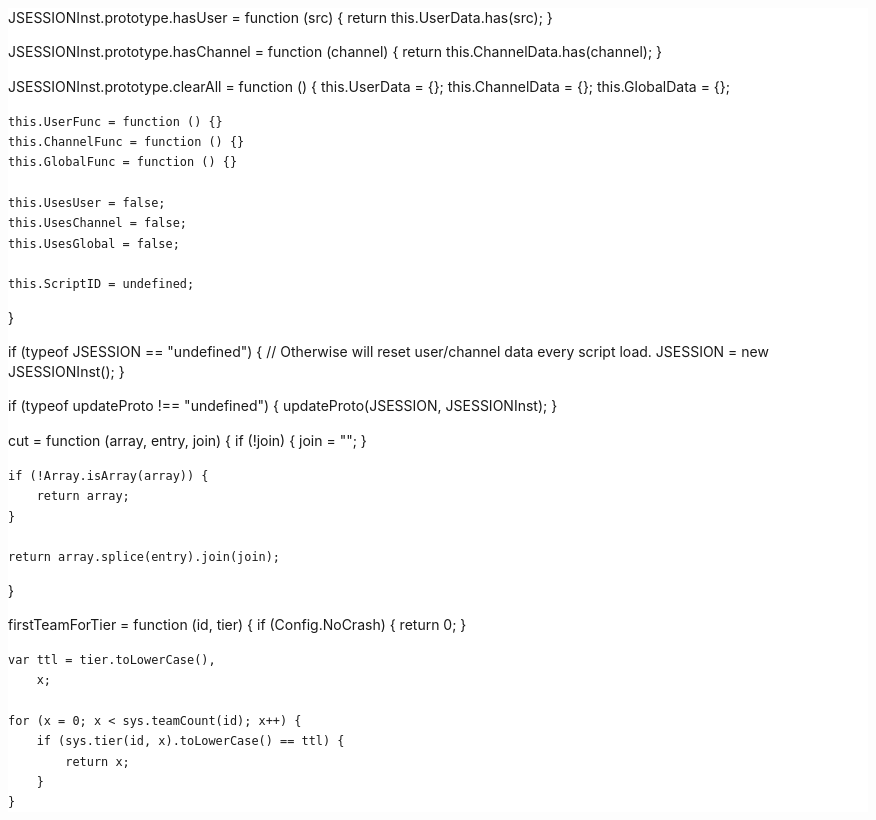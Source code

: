 JSESSIONInst.prototype.hasUser = function (src) {
    return this.UserData.has(src);
}

JSESSIONInst.prototype.hasChannel = function (channel) {
    return this.ChannelData.has(channel);
}

JSESSIONInst.prototype.clearAll = function () {
    this.UserData = {};
    this.ChannelData = {};
    this.GlobalData = {};

    this.UserFunc = function () {}
    this.ChannelFunc = function () {}
    this.GlobalFunc = function () {}

    this.UsesUser = false;
    this.UsesChannel = false;
    this.UsesGlobal = false;

    this.ScriptID = undefined;
}

if (typeof JSESSION == "undefined") {
    // Otherwise will reset user/channel data every script load.
    JSESSION = new JSESSIONInst();
}

if (typeof updateProto !== "undefined") {
    updateProto(JSESSION, JSESSIONInst);
}

cut = function (array, entry, join) {
    if (!join) {
        join = "";
    }

    if (!Array.isArray(array)) {
        return array;
    }

    return array.splice(entry).join(join);
}

firstTeamForTier = function (id, tier) {
    if (Config.NoCrash) {
        return 0;
    }

    var ttl = tier.toLowerCase(),
        x;

    for (x = 0; x < sys.teamCount(id); x++) {
        if (sys.tier(id, x).toLowerCase() == ttl) {
            return x;
        }
    }
